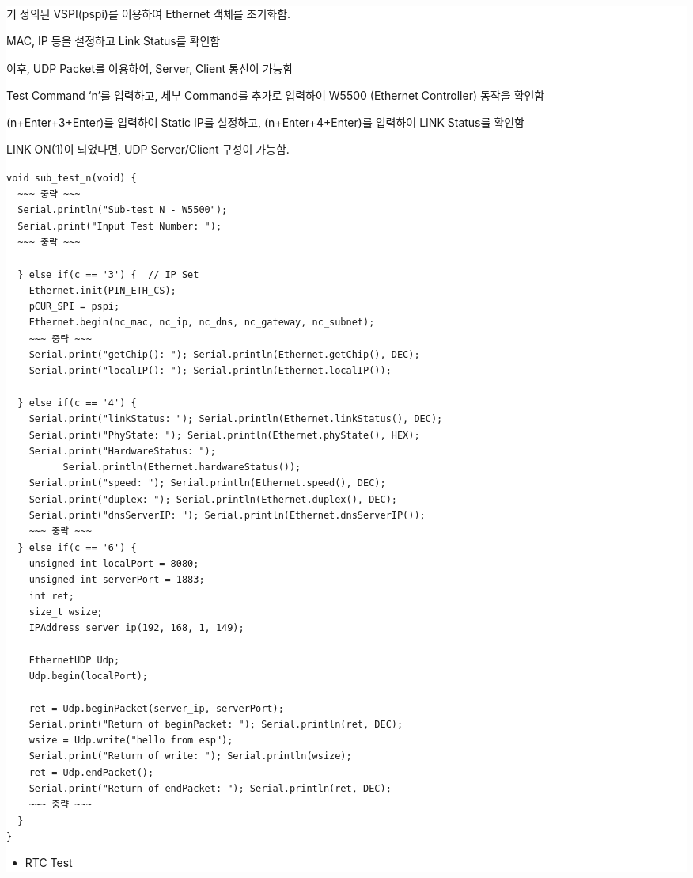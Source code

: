   기 정의된 VSPI(pspi)를 이용하여 Ethernet 객체를 초기화함.

  MAC, IP 등을 설정하고 Link Status를 확인함

  이후, UDP Packet를 이용하여, Server, Client 통신이 가능함

  Test Command ‘n’를 입력하고, 세부 Command를 추가로 입력하여 W5500 (Ethernet Controller) 동작을 확인함

  (n+Enter+3+Enter)를 입력하여 Static IP를 설정하고, (n+Enter+4+Enter)를 입력하여 LINK Status를 확인함

  LINK ON(1)이 되었다면, UDP Server/Client 구성이 가능함.


  ```
  void sub_test_n(void) {
    ~~~ 중략 ~~~
    Serial.println("Sub-test N - W5500");
    Serial.print("Input Test Number: ");
    ~~~ 중략 ~~~

    } else if(c == '3') {  // IP Set
      Ethernet.init(PIN_ETH_CS);
      pCUR_SPI = pspi;
      Ethernet.begin(nc_mac, nc_ip, nc_dns, nc_gateway, nc_subnet);
      ~~~ 중략 ~~~
      Serial.print("getChip(): "); Serial.println(Ethernet.getChip(), DEC);
      Serial.print("localIP(): "); Serial.println(Ethernet.localIP());

    } else if(c == '4') {
      Serial.print("linkStatus: "); Serial.println(Ethernet.linkStatus(), DEC); 
      Serial.print("PhyState: "); Serial.println(Ethernet.phyState(), HEX);
      Serial.print("HardwareStatus: "); 
            Serial.println(Ethernet.hardwareStatus());
      Serial.print("speed: "); Serial.println(Ethernet.speed(), DEC);
      Serial.print("duplex: "); Serial.println(Ethernet.duplex(), DEC);
      Serial.print("dnsServerIP: "); Serial.println(Ethernet.dnsServerIP());
      ~~~ 중략 ~~~
    } else if(c == '6') {
      unsigned int localPort = 8080;
      unsigned int serverPort = 1883;
      int ret;
      size_t wsize;
      IPAddress server_ip(192, 168, 1, 149);
    
      EthernetUDP Udp;
      Udp.begin(localPort);

      ret = Udp.beginPacket(server_ip, serverPort);
      Serial.print("Return of beginPacket: "); Serial.println(ret, DEC);
      wsize = Udp.write("hello from esp");
      Serial.print("Return of write: "); Serial.println(wsize);
      ret = Udp.endPacket();
      Serial.print("Return of endPacket: "); Serial.println(ret, DEC);
      ~~~ 중략 ~~~
    }
  }
  ```
- RTC Test
